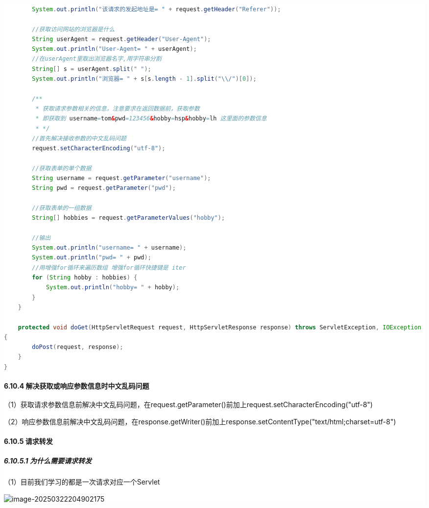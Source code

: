```java
        System.out.println("该请求的发起地址是= " + request.getHeader("Referer"));

        //获取访问网站的浏览器是什么
        String userAgent = request.getHeader("User-Agent");
        System.out.println("User-Agent= " + userAgent);
        //在userAgent里取出浏览器名字,用字符串分割
        String[] s = userAgent.split(" ");
        System.out.println("浏览器= " + s[s.length - 1].split("\\/")[0]);

        /**
         * 获取请求参数相关的信息，注意要求在返回数据前，获取参数
         * 即获取到 username=tom&pwd=123456&hobby=hsp&hobby=lh 这里面的参数信息
         * */
        //首先解决接收参数的中文乱码问题
        request.setCharacterEncoding("utf-8");

        //获取表单的单个数据
        String username = request.getParameter("username");
        String pwd = request.getParameter("pwd");

        //获取表单的一组数据
        String[] hobbies = request.getParameterValues("hobby");

        //输出
        System.out.println("username= " + username);
        System.out.println("pwd= " + pwd);
        //用增强for循环来遍历数组 增强for循环快捷键是 iter
        for (String hobby : hobbies) {
            System.out.println("hobby= " + hobby);
        }
    }

    protected void doGet(HttpServletRequest request, HttpServletResponse response) throws ServletException, IOException {
        doPost(request, response);
    }
}
```

#### 6.10.4 解决获取或响应参数信息时中文乱码问题

（1）获取请求参数信息前解决中文乱码问题，在request.getParameter()前加上request.setCharacterEncoding("utf-8")

（2）响应参数信息前解决中文乱码问题，在response.getWriter()前加上response.setContentType("text/html;charset=utf-8")

#### 6.10.5 请求转发

##### 6.10.5.1 为什么需要请求转发

（1）目前我们学习的都是一次请求对应一个Servlet

![image-20250322204902175](https://figure-bed-typora-zhishu.oss-cn-beijing.aliyuncs.com/202503222049287.png)
